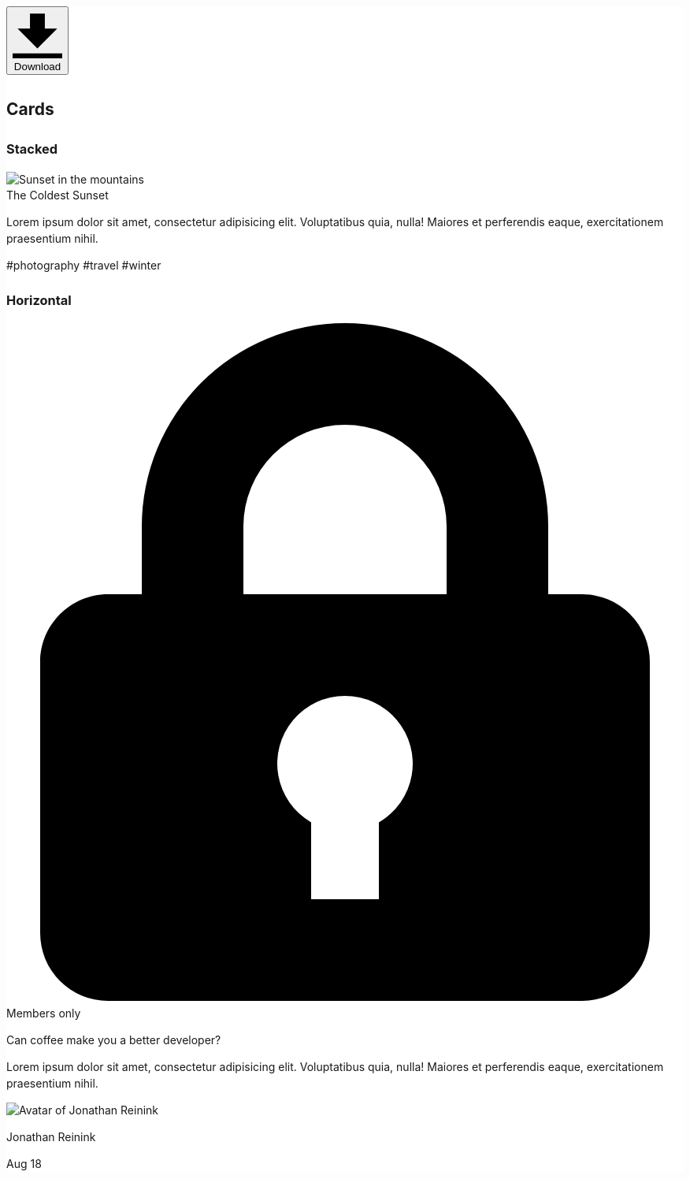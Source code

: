 <button class="bg-gray-300 hover:bg-gray-400 text-gray-800 font-bold py-2 px-4 rounded inline-flex items-center">
  <svg class="fill-current w-4 h-4 mr-2" xmlns="http://www.w3.org/2000/svg" viewBox="0 0 20 20"><path d="M13 8V2H7v6H2l8 8 8-8h-5zM0 18h20v2H0v-2z"/></svg>
  <span>Download</span>
</button>

## Cards

### Stacked

<div class="max-w-sm rounded overflow-hidden shadow-lg">
  <img class="w-full" src="https://source.unsplash.com/random/400x200" alt="Sunset in the mountains">
  <div class="px-6 py-4">
    <div class="font-bold text-xl mb-2">The Coldest Sunset</div>
    <p class="text-gray-700 text-base my-0">
      Lorem ipsum dolor sit amet, consectetur adipisicing elit. Voluptatibus quia, nulla! Maiores et perferendis eaque, exercitationem praesentium nihil.
    </p>
  </div>
  <div class="px-6 py-4">
    <span class="inline-block bg-gray-200 rounded-full px-3 py-1 text-sm font-semibold text-gray-700 mr-2">#photography</span>
    <span class="inline-block bg-gray-200 rounded-full px-3 py-1 text-sm font-semibold text-gray-700 mr-2">#travel</span>
    <span class="inline-block bg-gray-200 rounded-full px-3 py-1 text-sm font-semibold text-gray-700">#winter</span>
  </div>
</div>

### Horizontal

<div class="max-w-sm w-full lg:max-w-full lg:flex">
  <div class="h-48 lg:h-auto lg:w-48 flex-none bg-cover rounded-t lg:rounded-t-none lg:rounded-l text-center overflow-hidden" style="background-image: url('https://source.unsplash.com/random/400x200')" title="Woman holding a mug">
  </div>
  <div class="border-r border-b border-l border-gray-400 lg:border-l-0 lg:border-t lg:border-gray-400 bg-white rounded-b lg:rounded-b-none lg:rounded-r p-4 flex flex-col justify-between leading-normal">
    <div class="mb-8">
      <p class="text-sm text-gray-600 flex items-center my-0">
        <svg class="fill-current text-gray-500 w-3 h-3 mr-2" xmlns="http://www.w3.org/2000/svg" viewBox="0 0 20 20">
          <path d="M4 8V6a6 6 0 1 1 12 0v2h1a2 2 0 0 1 2 2v8a2 2 0 0 1-2 2H3a2 2 0 0 1-2-2v-8c0-1.1.9-2 2-2h1zm5 6.73V17h2v-2.27a2 2 0 1 0-2 0zM7 6v2h6V6a3 3 0 0 0-6 0z" />
        </svg>
        Members only
      </p>
      <div class="text-gray-900 font-bold text-xl mb-2">Can coffee make you a better developer?</div>
      <p class="text-gray-700 text-base my-0">Lorem ipsum dolor sit amet, consectetur adipisicing elit. Voluptatibus quia, nulla! Maiores et perferendis eaque, exercitationem praesentium nihil.</p>
    </div>
    <div class="flex items-center">
      <img class="w-10 h-10 rounded-full mr-4" src="https://source.unsplash.com/random/400x200" alt="Avatar of Jonathan Reinink">
      <div class="text-sm">
        <p class="text-gray-900 leading-none my-0">Jonathan Reinink</p>
        <p class="text-gray-600 my-0">Aug 18</p>
      </div>
    </div>
  </div>
</div>
